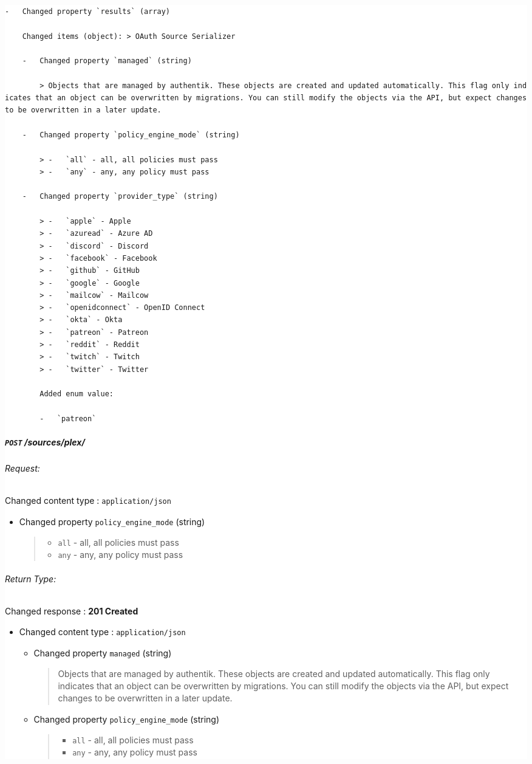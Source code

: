     -   Changed property `results` (array)

        Changed items (object): > OAuth Source Serializer

        -   Changed property `managed` (string)

            > Objects that are managed by authentik. These objects are created and updated automatically. This flag only indicates that an object can be overwritten by migrations. You can still modify the objects via the API, but expect changes to be overwritten in a later update.

        -   Changed property `policy_engine_mode` (string)

            > -   `all` - all, all policies must pass
            > -   `any` - any, any policy must pass

        -   Changed property `provider_type` (string)

            > -   `apple` - Apple
            > -   `azuread` - Azure AD
            > -   `discord` - Discord
            > -   `facebook` - Facebook
            > -   `github` - GitHub
            > -   `google` - Google
            > -   `mailcow` - Mailcow
            > -   `openidconnect` - OpenID Connect
            > -   `okta` - Okta
            > -   `patreon` - Patreon
            > -   `reddit` - Reddit
            > -   `twitch` - Twitch
            > -   `twitter` - Twitter

            Added enum value:

            -   `patreon`

##### `POST` /sources/plex/

###### Request:

Changed content type : `application/json`

-   Changed property `policy_engine_mode` (string)
    > -   `all` - all, all policies must pass
    > -   `any` - any, any policy must pass

###### Return Type:

Changed response : **201 Created**

-   Changed content type : `application/json`

    -   Changed property `managed` (string)

        > Objects that are managed by authentik. These objects are created and updated automatically. This flag only indicates that an object can be overwritten by migrations. You can still modify the objects via the API, but expect changes to be overwritten in a later update.

    -   Changed property `policy_engine_mode` (string)
        > -   `all` - all, all policies must pass
        > -   `any` - any, any policy must pass
